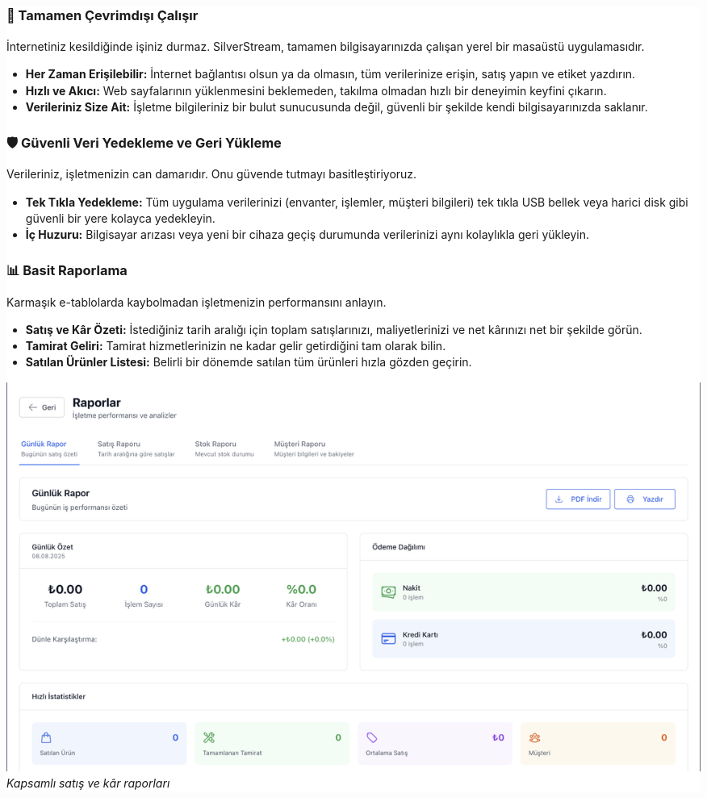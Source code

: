 ### 🚫 Tamamen Çevrimdışı Çalışır
İnternetiniz kesildiğinde işiniz durmaz. SilverStream, tamamen bilgisayarınızda çalışan yerel bir masaüstü uygulamasıdır.
- **Her Zaman Erişilebilir:** İnternet bağlantısı olsun ya da olmasın, tüm verilerinize erişin, satış yapın ve etiket yazdırın.
- **Hızlı ve Akıcı:** Web sayfalarının yüklenmesini beklemeden, takılma olmadan hızlı bir deneyimin keyfini çıkarın.
- **Verileriniz Size Ait:** İşletme bilgileriniz bir bulut sunucusunda değil, güvenli bir şekilde kendi bilgisayarınızda saklanır.

### 🛡️ Güvenli Veri Yedekleme ve Geri Yükleme
Verileriniz, işletmenizin can damarıdır. Onu güvende tutmayı basitleştiriyoruz.
- **Tek Tıkla Yedekleme:** Tüm uygulama verilerinizi (envanter, işlemler, müşteri bilgileri) tek tıkla USB bellek veya harici disk gibi güvenli bir yere kolayca yedekleyin.
- **İç Huzuru:** Bilgisayar arızası veya yeni bir cihaza geçiş durumunda verilerinizi aynı kolaylıkla geri yükleyin.

### 📊 Basit Raporlama
Karmaşık e-tablolarda kaybolmadan işletmenizin performansını anlayın.
- **Satış ve Kâr Özeti:** İstediğiniz tarih aralığı için toplam satışlarınızı, maliyetlerinizi ve net kârınızı net bir şekilde görün.
- **Tamirat Geliri:** Tamirat hizmetlerinizin ne kadar gelir getirdiğini tam olarak bilin.
- **Satılan Ürünler Listesi:** Belirli bir dönemde satılan tüm ürünleri hızla gözden geçirin.

![Raporlama Sistemi](screenshots/36-reports-daily-summary.png)
*Kapsamlı satış ve kâr raporları*

